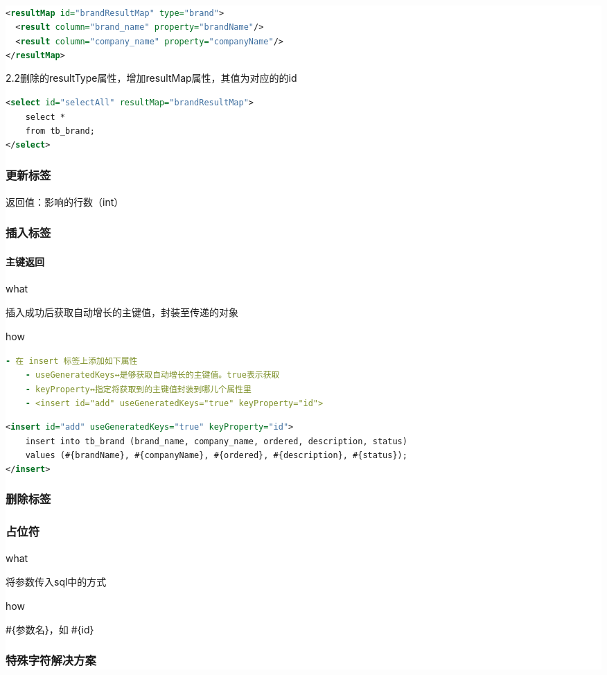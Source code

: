 ```xml
<resultMap id="brandResultMap" type="brand">
  <result column="brand_name" property="brandName"/>
  <result column="company_name" property="companyName"/>
</resultMap>
```

2.2删除的resultType属性，增加resultMap属性，其值为对应<resultmap>的的id

```xml
<select id="selectAll" resultMap="brandResultMap">
    select *
    from tb_brand;
</select>
```

### 更新标签<update>

返回值：影响的行数（int）

### 插入标签<insert>

#### 主键返回

what

插入成功后获取自动增长的主键值，封装至传递的对象

how

```yaml
- 在 insert 标签上添加如下属性
    - useGeneratedKeys↔是够获取自动增长的主键值。true表示获取
    - keyProperty↔指定将获取到的主键值封装到哪儿个属性里
    - <insert id="add" useGeneratedKeys="true" keyProperty="id">
```

```xml
<insert id="add" useGeneratedKeys="true" keyProperty="id">
    insert into tb_brand (brand_name, company_name, ordered, description, status)
    values (#{brandName}, #{companyName}, #{ordered}, #{description}, #{status});
</insert>
```

### 删除标签<delete>

### 占位符

what

将参数传入sql中的方式

how

#{参数名}，如 #{id}

### 特殊字符解决方案
